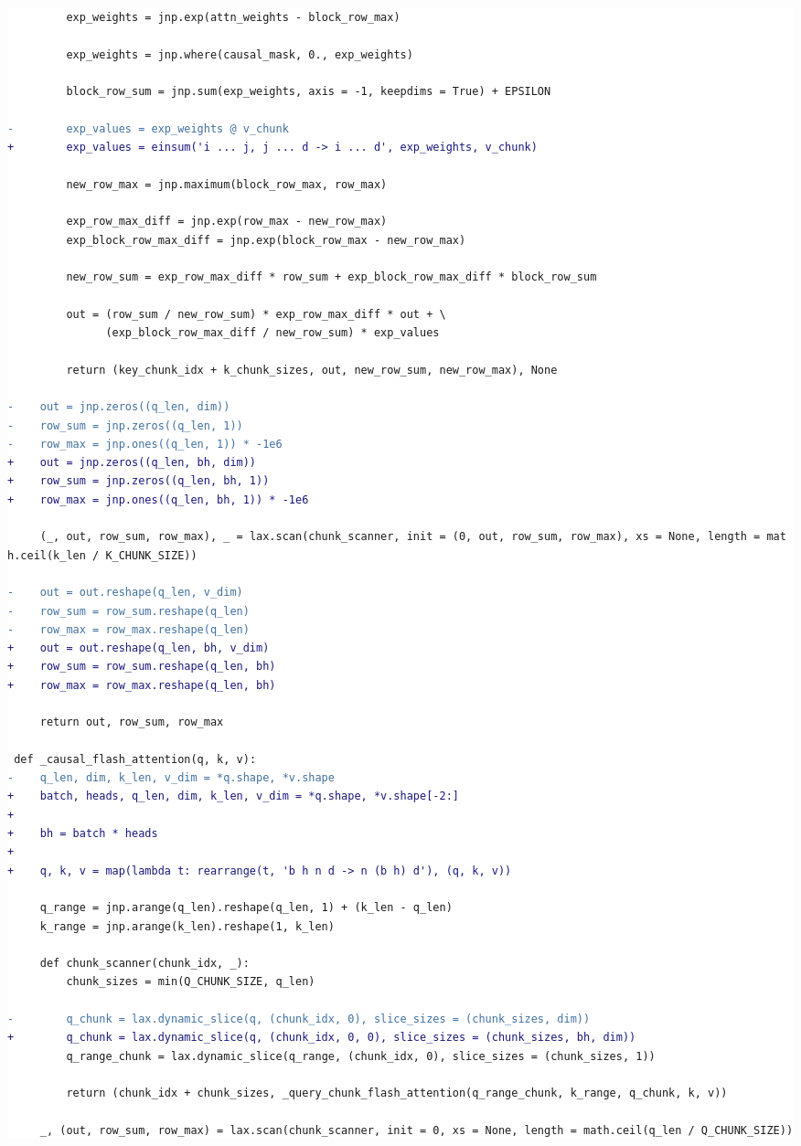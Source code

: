 ```diff
         exp_weights = jnp.exp(attn_weights - block_row_max)
 
         exp_weights = jnp.where(causal_mask, 0., exp_weights)
 
         block_row_sum = jnp.sum(exp_weights, axis = -1, keepdims = True) + EPSILON
 
-        exp_values = exp_weights @ v_chunk
+        exp_values = einsum('i ... j, j ... d -> i ... d', exp_weights, v_chunk)
 
         new_row_max = jnp.maximum(block_row_max, row_max)
 
         exp_row_max_diff = jnp.exp(row_max - new_row_max)
         exp_block_row_max_diff = jnp.exp(block_row_max - new_row_max)
 
         new_row_sum = exp_row_max_diff * row_sum + exp_block_row_max_diff * block_row_sum
 
         out = (row_sum / new_row_sum) * exp_row_max_diff * out + \
               (exp_block_row_max_diff / new_row_sum) * exp_values
 
         return (key_chunk_idx + k_chunk_sizes, out, new_row_sum, new_row_max), None
 
-    out = jnp.zeros((q_len, dim))
-    row_sum = jnp.zeros((q_len, 1))
-    row_max = jnp.ones((q_len, 1)) * -1e6
+    out = jnp.zeros((q_len, bh, dim))
+    row_sum = jnp.zeros((q_len, bh, 1))
+    row_max = jnp.ones((q_len, bh, 1)) * -1e6
 
     (_, out, row_sum, row_max), _ = lax.scan(chunk_scanner, init = (0, out, row_sum, row_max), xs = None, length = math.ceil(k_len / K_CHUNK_SIZE))
 
-    out = out.reshape(q_len, v_dim)
-    row_sum = row_sum.reshape(q_len)
-    row_max = row_max.reshape(q_len)
+    out = out.reshape(q_len, bh, v_dim)
+    row_sum = row_sum.reshape(q_len, bh)
+    row_max = row_max.reshape(q_len, bh)
 
     return out, row_sum, row_max
 
 def _causal_flash_attention(q, k, v):
-    q_len, dim, k_len, v_dim = *q.shape, *v.shape
+    batch, heads, q_len, dim, k_len, v_dim = *q.shape, *v.shape[-2:]
+
+    bh = batch * heads
+
+    q, k, v = map(lambda t: rearrange(t, 'b h n d -> n (b h) d'), (q, k, v))
 
     q_range = jnp.arange(q_len).reshape(q_len, 1) + (k_len - q_len)
     k_range = jnp.arange(k_len).reshape(1, k_len)
 
     def chunk_scanner(chunk_idx, _):
         chunk_sizes = min(Q_CHUNK_SIZE, q_len)
 
-        q_chunk = lax.dynamic_slice(q, (chunk_idx, 0), slice_sizes = (chunk_sizes, dim))
+        q_chunk = lax.dynamic_slice(q, (chunk_idx, 0, 0), slice_sizes = (chunk_sizes, bh, dim))
         q_range_chunk = lax.dynamic_slice(q_range, (chunk_idx, 0), slice_sizes = (chunk_sizes, 1))
 
         return (chunk_idx + chunk_sizes, _query_chunk_flash_attention(q_range_chunk, k_range, q_chunk, k, v))
 
     _, (out, row_sum, row_max) = lax.scan(chunk_scanner, init = 0, xs = None, length = math.ceil(q_len / Q_CHUNK_SIZE))
```